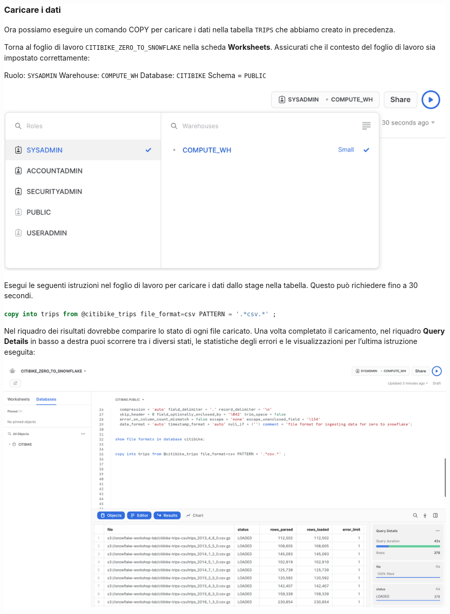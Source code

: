 ### Caricare i dati

Ora possiamo eseguire un comando COPY per caricare i dati nella tabella `TRIPS` che abbiamo creato in precedenza.

Torna al foglio di lavoro `CITIBIKE_ZERO_TO_SNOWFLAKE` nella scheda **Worksheets**. Assicurati che il contesto del foglio di lavoro sia impostato correttamente:

Ruolo: `SYSADMIN` Warehouse: `COMPUTE_WH` Database: `CITIBIKE` Schema = `PUBLIC`

![contesto del foglio di lavoro](assets/5Load_4.png)

Esegui le seguenti istruzioni nel foglio di lavoro per caricare i dati dallo stage nella tabella. Questo può richiedere fino a 30 secondi.

``` SQL
copy into trips from @citibike_trips file_format=csv PATTERN = '.*csv.*' ;
```

Nel riquadro dei risultati dovrebbe comparire lo stato di ogni file caricato. Una volta completato il caricamento, nel riquadro **Query Details** in basso a destra puoi scorrere tra i diversi stati, le statistiche degli errori e le visualizzazioni per l’ultima istruzione eseguita:

![risultati - stato del caricamento](assets/5Load_5.png)
